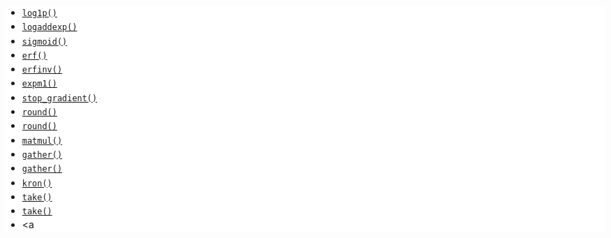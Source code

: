 - <a
  href="https://ml-explore.github.io/mlx/build/html/#_CPPv45log1pRK5array14StreamOrDevice"
  class="reference internal nav-link"><span class="pre"><code
  class="docutils literal notranslate">log1p()</code></span></a>
- <a
  href="https://ml-explore.github.io/mlx/build/html/#_CPPv49logaddexpRK5arrayRK5array14StreamOrDevice"
  class="reference internal nav-link"><span class="pre"><code
  class="docutils literal notranslate">logaddexp()</code></span></a>
- <a
  href="https://ml-explore.github.io/mlx/build/html/#_CPPv47sigmoidRK5array14StreamOrDevice"
  class="reference internal nav-link"><span class="pre"><code
  class="docutils literal notranslate">sigmoid()</code></span></a>
- <a
  href="https://ml-explore.github.io/mlx/build/html/#_CPPv43erfRK5array14StreamOrDevice"
  class="reference internal nav-link"><span class="pre"><code
  class="docutils literal notranslate">erf()</code></span></a>
- <a
  href="https://ml-explore.github.io/mlx/build/html/#_CPPv46erfinvRK5array14StreamOrDevice"
  class="reference internal nav-link"><span class="pre"><code
  class="docutils literal notranslate">erfinv()</code></span></a>
- <a
  href="https://ml-explore.github.io/mlx/build/html/#_CPPv45expm1RK5array14StreamOrDevice"
  class="reference internal nav-link"><span class="pre"><code
  class="docutils literal notranslate">expm1()</code></span></a>
- <a
  href="https://ml-explore.github.io/mlx/build/html/#_CPPv413stop_gradientRK5array14StreamOrDevice"
  class="reference internal nav-link"><span class="pre"><code
  class="docutils literal notranslate">stop_gradient()</code></span></a>
- <a
  href="https://ml-explore.github.io/mlx/build/html/#_CPPv45roundRK5arrayi14StreamOrDevice"
  class="reference internal nav-link"><span class="pre"><code
  class="docutils literal notranslate">round()</code></span></a>
- <a
  href="https://ml-explore.github.io/mlx/build/html/#_CPPv45roundRK5array14StreamOrDevice"
  class="reference internal nav-link"><span class="pre"><code
  class="docutils literal notranslate">round()</code></span></a>
- <a
  href="https://ml-explore.github.io/mlx/build/html/#_CPPv46matmulRK5arrayRK5array14StreamOrDevice"
  class="reference internal nav-link"><span class="pre"><code
  class="docutils literal notranslate">matmul()</code></span></a>
- <a
  href="https://ml-explore.github.io/mlx/build/html/#_CPPv46gatherRK5arrayRKNSt6vectorI5arrayEERKNSt6vectorIiEERK5Shape14StreamOrDevice"
  class="reference internal nav-link"><span class="pre"><code
  class="docutils literal notranslate">gather()</code></span></a>
- <a
  href="https://ml-explore.github.io/mlx/build/html/#_CPPv46gatherRK5arrayRK5arrayiRK5Shape14StreamOrDevice"
  class="reference internal nav-link"><span class="pre"><code
  class="docutils literal notranslate">gather()</code></span></a>
- <a
  href="https://ml-explore.github.io/mlx/build/html/#_CPPv44kronRK5arrayRK5array14StreamOrDevice"
  class="reference internal nav-link"><span class="pre"><code
  class="docutils literal notranslate">kron()</code></span></a>
- <a
  href="https://ml-explore.github.io/mlx/build/html/#_CPPv44takeRK5arrayRK5arrayi14StreamOrDevice"
  class="reference internal nav-link"><span class="pre"><code
  class="docutils literal notranslate">take()</code></span></a>
- <a
  href="https://ml-explore.github.io/mlx/build/html/#_CPPv44takeRK5arrayii14StreamOrDevice"
  class="reference internal nav-link"><span class="pre"><code
  class="docutils literal notranslate">take()</code></span></a>
- <a